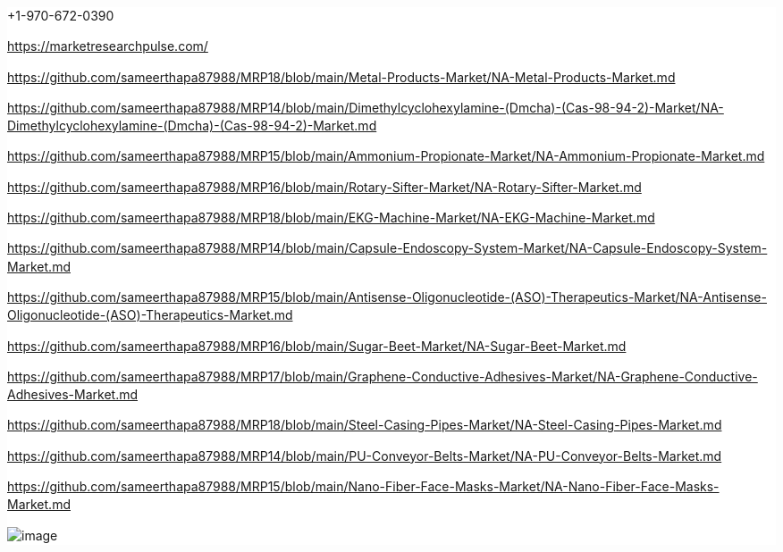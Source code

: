 +1-970-672-0390</p><p>https://marketresearchpulse.com/</p><p><a href="https://github.com/sameerthapa87988/MRP18/blob/main/Metal-Products-Market/NA-Metal-Products-Market.md">https://github.com/sameerthapa87988/MRP18/blob/main/Metal-Products-Market/NA-Metal-Products-Market.md</a></p><p><a href="https://github.com/sameerthapa87988/MRP14/blob/main/Dimethylcyclohexylamine-(Dmcha)-(Cas-98-94-2)-Market/NA-Dimethylcyclohexylamine-(Dmcha)-(Cas-98-94-2)-Market.md">https://github.com/sameerthapa87988/MRP14/blob/main/Dimethylcyclohexylamine-(Dmcha)-(Cas-98-94-2)-Market/NA-Dimethylcyclohexylamine-(Dmcha)-(Cas-98-94-2)-Market.md</a></p><p><a href="https://github.com/sameerthapa87988/MRP15/blob/main/Ammonium-Propionate-Market/NA-Ammonium-Propionate-Market.md">https://github.com/sameerthapa87988/MRP15/blob/main/Ammonium-Propionate-Market/NA-Ammonium-Propionate-Market.md</a></p><p><a href="https://github.com/sameerthapa87988/MRP16/blob/main/Rotary-Sifter-Market/NA-Rotary-Sifter-Market.md">https://github.com/sameerthapa87988/MRP16/blob/main/Rotary-Sifter-Market/NA-Rotary-Sifter-Market.md</a></p><p><a href="https://github.com/sameerthapa87988/MRP18/blob/main/EKG-Machine-Market/NA-EKG-Machine-Market.md">https://github.com/sameerthapa87988/MRP18/blob/main/EKG-Machine-Market/NA-EKG-Machine-Market.md</a></p><p><a href="https://github.com/sameerthapa87988/MRP14/blob/main/Capsule-Endoscopy-System-Market/NA-Capsule-Endoscopy-System-Market.md">https://github.com/sameerthapa87988/MRP14/blob/main/Capsule-Endoscopy-System-Market/NA-Capsule-Endoscopy-System-Market.md</a></p><p><a href="https://github.com/sameerthapa87988/MRP15/blob/main/Antisense-Oligonucleotide-(ASO)-Therapeutics-Market/NA-Antisense-Oligonucleotide-(ASO)-Therapeutics-Market.md">https://github.com/sameerthapa87988/MRP15/blob/main/Antisense-Oligonucleotide-(ASO)-Therapeutics-Market/NA-Antisense-Oligonucleotide-(ASO)-Therapeutics-Market.md</a></p><p><a href="https://github.com/sameerthapa87988/MRP16/blob/main/Sugar-Beet-Market/NA-Sugar-Beet-Market.md">https://github.com/sameerthapa87988/MRP16/blob/main/Sugar-Beet-Market/NA-Sugar-Beet-Market.md</a></p><p><a href="https://github.com/sameerthapa87988/MRP17/blob/main/Graphene-Conductive-Adhesives-Market/NA-Graphene-Conductive-Adhesives-Market.md">https://github.com/sameerthapa87988/MRP17/blob/main/Graphene-Conductive-Adhesives-Market/NA-Graphene-Conductive-Adhesives-Market.md</a></p><p><a href="https://github.com/sameerthapa87988/MRP18/blob/main/Steel-Casing-Pipes-Market/NA-Steel-Casing-Pipes-Market.md">https://github.com/sameerthapa87988/MRP18/blob/main/Steel-Casing-Pipes-Market/NA-Steel-Casing-Pipes-Market.md</a></p><p><a href="https://github.com/sameerthapa87988/MRP14/blob/main/PU-Conveyor-Belts-Market/NA-PU-Conveyor-Belts-Market.md">https://github.com/sameerthapa87988/MRP14/blob/main/PU-Conveyor-Belts-Market/NA-PU-Conveyor-Belts-Market.md</a></p><p><a href="https://github.com/sameerthapa87988/MRP15/blob/main/Nano-Fiber-Face-Masks-Market/NA-Nano-Fiber-Face-Masks-Market.md">https://github.com/sameerthapa87988/MRP15/blob/main/Nano-Fiber-Face-Masks-Market/NA-Nano-Fiber-Face-Masks-Market.md</a></p>
![image](https://github.com/user-attachments/assets/632cff5d-712c-4bb6-975d-4ccaa80f4302)
